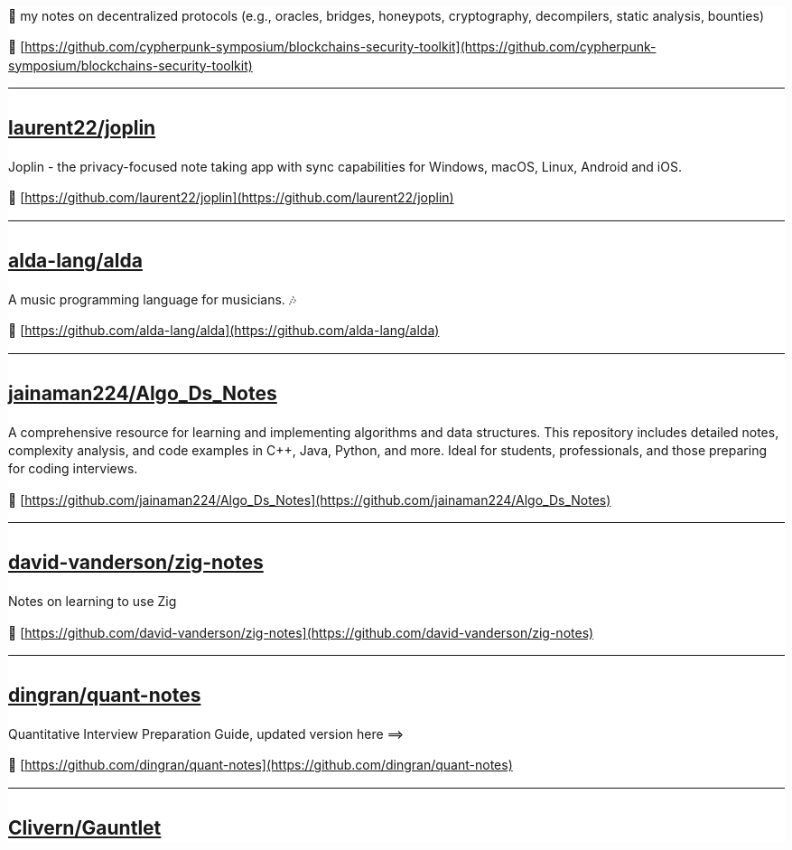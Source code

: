 👾 my notes on decentralized protocols (e.g., oracles, bridges, honeypots, cryptography, decompilers, static analysis, bounties)

🔗 [https://github.com/cypherpunk-symposium/blockchains-security-toolkit](https://github.com/cypherpunk-symposium/blockchains-security-toolkit)

---

## [laurent22/joplin](https://github.com/laurent22/joplin)

Joplin - the privacy-focused note taking app with sync capabilities for Windows, macOS, Linux, Android and iOS.

🔗 [https://github.com/laurent22/joplin](https://github.com/laurent22/joplin)

---

## [alda-lang/alda](https://github.com/alda-lang/alda)

A music programming language for musicians. :notes:

🔗 [https://github.com/alda-lang/alda](https://github.com/alda-lang/alda)

---

## [jainaman224/Algo_Ds_Notes](https://github.com/jainaman224/Algo_Ds_Notes)

A comprehensive resource for learning and implementing algorithms and data structures. This repository includes detailed notes, complexity analysis, and code examples in C++, Java, Python, and more. Ideal for students, professionals, and those preparing for coding interviews.

🔗 [https://github.com/jainaman224/Algo_Ds_Notes](https://github.com/jainaman224/Algo_Ds_Notes)

---

## [david-vanderson/zig-notes](https://github.com/david-vanderson/zig-notes)

Notes on learning to use Zig

🔗 [https://github.com/david-vanderson/zig-notes](https://github.com/david-vanderson/zig-notes)

---

## [dingran/quant-notes](https://github.com/dingran/quant-notes)

Quantitative Interview Preparation Guide, updated version here ==>

🔗 [https://github.com/dingran/quant-notes](https://github.com/dingran/quant-notes)

---

## [Clivern/Gauntlet](https://github.com/Clivern/Gauntlet)
